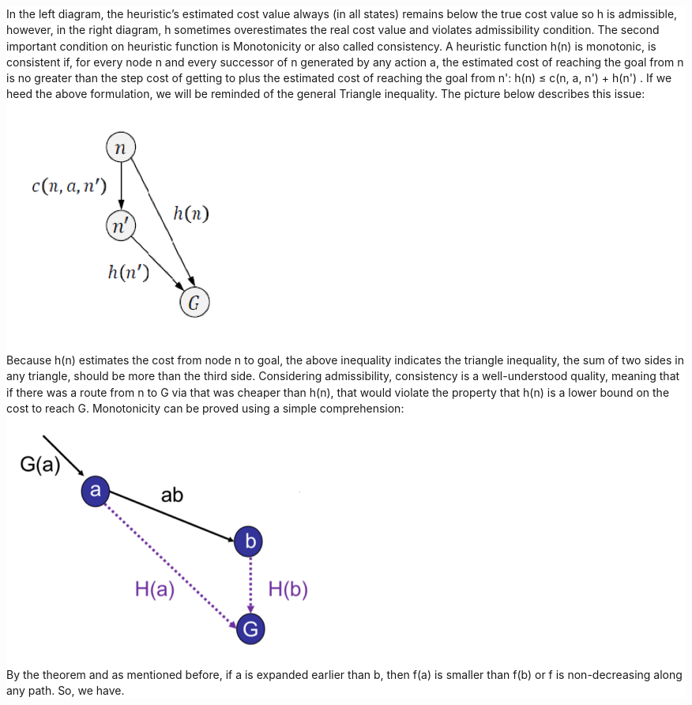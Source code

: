 In the left diagram, the heuristic’s estimated cost value always (in all states) remains below the true cost value so h is admissible, however, in the right diagram, h sometimes overestimates the real cost value and violates admissibility condition.
The second important condition on heuristic function is Monotonicity or also called consistency. A heuristic function h(n) is monotonic,  is consistent if, for every node n and every successor  of n generated by any action a, the estimated cost of reaching the goal from n is no greater than the step cost of getting to  plus the estimated cost of reaching the goal from n':
h(n) ≤ c(n, a, n') + h(n') .
If we heed the above formulation, we will be reminded of the general Triangle inequality. The picture below describes this issue:

![7](Picture7.png)

Because h(n) estimates the cost from node n to goal, the above inequality indicates the triangle inequality, the sum of two sides in any triangle, should be more than the third side. Considering admissibility, consistency is a well-understood quality, meaning that if there was a route from n to G via  that was cheaper than h(n), that would violate the property that h(n) is a lower bound on the cost to reach G. 
Monotonicity can be proved using a simple comprehension:

![8](Picture8.png)

By the theorem and as mentioned before, if a is expanded earlier than b, then f(a) is smaller than f(b) or f is non-decreasing along any path. So, we have.
